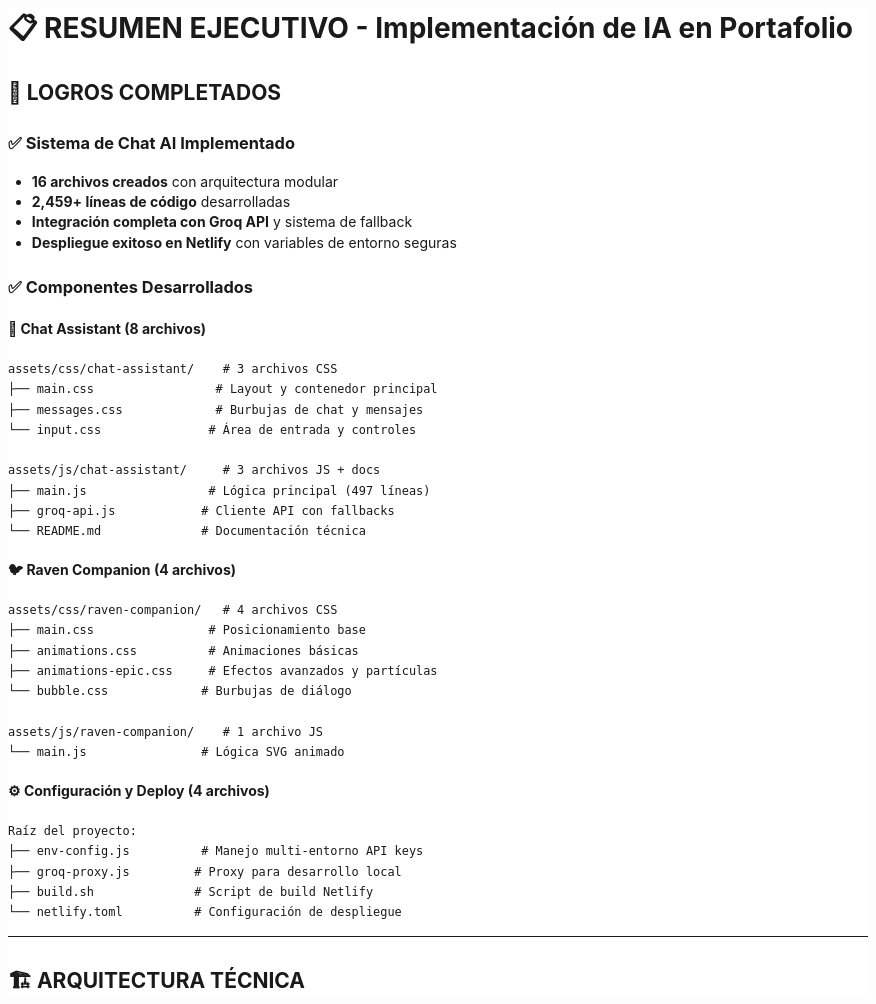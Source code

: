 # 📋 RESUMEN EJECUTIVO - Implementación de IA en Portafolio

## 🎯 **LOGROS COMPLETADOS**

### ✅ Sistema de Chat AI Implementado
- **16 archivos creados** con arquitectura modular
- **2,459+ líneas de código** desarrolladas
- **Integración completa con Groq API** y sistema de fallback
- **Despliegue exitoso en Netlify** con variables de entorno seguras

### ✅ Componentes Desarrollados

#### 🤖 **Chat Assistant (8 archivos)**
```
assets/css/chat-assistant/    # 3 archivos CSS
├── main.css                 # Layout y contenedor principal
├── messages.css             # Burbujas de chat y mensajes  
└── input.css               # Área de entrada y controles

assets/js/chat-assistant/     # 3 archivos JS + docs
├── main.js                 # Lógica principal (497 líneas)
├── groq-api.js            # Cliente API con fallbacks
└── README.md              # Documentación técnica
```

#### 🐦 **Raven Companion (4 archivos)**
```
assets/css/raven-companion/   # 4 archivos CSS
├── main.css                # Posicionamiento base
├── animations.css          # Animaciones básicas
├── animations-epic.css     # Efectos avanzados y partículas
└── bubble.css             # Burbujas de diálogo

assets/js/raven-companion/    # 1 archivo JS
└── main.js                # Lógica SVG animado
```

#### ⚙️ **Configuración y Deploy (4 archivos)**
```
Raíz del proyecto:
├── env-config.js          # Manejo multi-entorno API keys
├── groq-proxy.js         # Proxy para desarrollo local
├── build.sh              # Script de build Netlify
└── netlify.toml          # Configuración de despliegue
```

---

## 🏗️ **ARQUITECTURA TÉCNICA**
